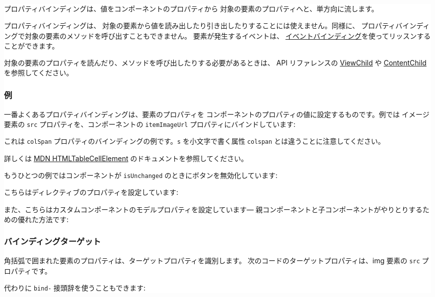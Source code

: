 プロパティバインディングは、値をコンポーネントのプロパティから
対象の要素のプロパティへと、単方向に流します。

プロパティバインディングは、
対象の要素から値を読み出したり引き出したりすることには使えません。同様に、
プロパティバインディングで対象の要素のメソッドを呼び出すこともできません。
要素が発生するイベントは、 [イベントバインディング](guide/template-syntax#event-binding)を使ってリッスンすることができます。

対象の要素のプロパティを読んだり、メソッドを呼び出したりする必要があるときは、
API リファレンスの [ViewChild](api/core/ViewChild) や
[ContentChild](api/core/ContentChild) を参照してください。

### 例

一番よくあるプロパティバインディングは、要素のプロパティを
コンポーネントのプロパティの値に設定するものです。例では
イメージ要素の `src` プロパティを、コンポーネントの `itemImageUrl` プロパティにバインドしています:

<code-example path="property-binding/src/app/app.component.html" region="property-binding" header="src/app/app.component.html"></code-example>

これは `colSpan` プロパティのバインディングの例です。`s` を小文字で書く属性
`colspan` とは違うことに注意してください。

<code-example path="property-binding/src/app/app.component.html" region="colSpan" header="src/app/app.component.html"></code-example>

詳しくは [MDN HTMLTableCellElement](https://developer.mozilla.org/en-US/docs/Web/API/HTMLTableCellElement) のドキュメントを参照してください。



もうひとつの例ではコンポーネントが `isUnchanged` のときにボタンを無効化しています:

<code-example path="property-binding/src/app/app.component.html" region="disabled-button" header="src/app/app.component.html"></code-example>

こちらはディレクティブのプロパティを設定しています:

<code-example path="property-binding/src/app/app.component.html" region="class-binding" header="src/app/app.component.html"></code-example>

また、こちらはカスタムコンポーネントのモデルプロパティを設定しています&mdash;
親コンポーネントと子コンポーネントがやりとりするための優れた方法です:

<code-example path="property-binding/src/app/app.component.html" region="model-property-binding" header="src/app/app.component.html"></code-example>

### バインディングターゲット

角括弧で囲まれた要素のプロパティは、ターゲットプロパティを識別します。
次のコードのターゲットプロパティは、img 要素の `src` プロパティです。

<code-example path="property-binding/src/app/app.component.html" region="property-binding" header="src/app/app.component.html"></code-example>

代わりに `bind-` 接頭辞を使うこともできます:

<code-example path="property-binding/src/app/app.component.html" region="bind-prefix" header="src/app/app.component.html"></code-example>
